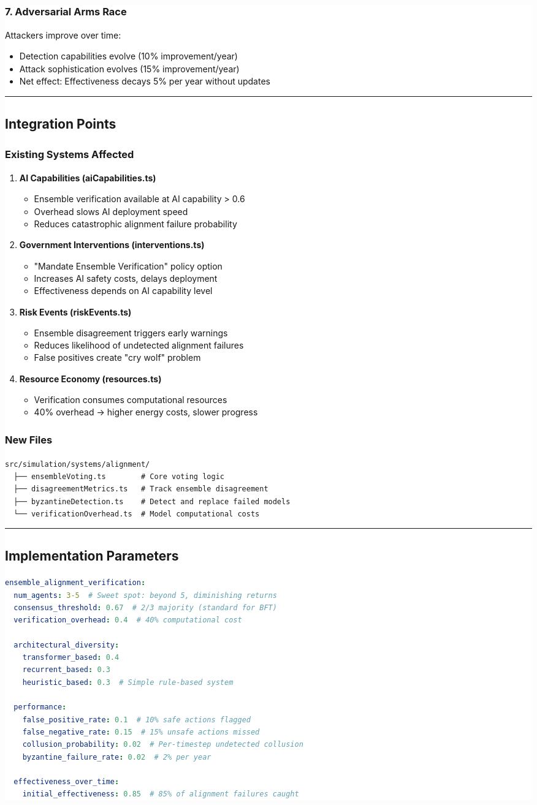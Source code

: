 ### 7. Adversarial Arms Race

Attackers improve over time:
- Detection capabilities evolve (10% improvement/year)
- Attack sophistication evolves (15% improvement/year)
- Net effect: Effectiveness decays 5% per year without updates

---

## Integration Points

### Existing Systems Affected

1. **AI Capabilities (aiCapabilities.ts)**
   - Ensemble verification available at AI capability > 0.6
   - Overhead slows AI deployment speed
   - Reduces catastrophic alignment failure probability

2. **Government Interventions (interventions.ts)**
   - "Mandate Ensemble Verification" policy option
   - Increases AI safety costs, delays deployment
   - Effectiveness depends on AI capability level

3. **Risk Events (riskEvents.ts)**
   - Ensemble disagreement triggers early warnings
   - Reduces likelihood of undetected alignment failures
   - False positives create "cry wolf" problem

4. **Resource Economy (resources.ts)**
   - Verification consumes computational resources
   - 40% overhead → higher energy costs, slower progress

### New Files

```
src/simulation/systems/alignment/
  ├── ensembleVoting.ts        # Core voting logic
  ├── disagreementMetrics.ts   # Track ensemble disagreement
  ├── byzantineDetection.ts    # Detect and replace failed models
  └── verificationOverhead.ts  # Model computational costs
```

---

## Implementation Parameters

```yaml
ensemble_alignment_verification:
  num_agents: 3-5  # Sweet spot: beyond 5, diminishing returns
  consensus_threshold: 0.67  # 2/3 majority (standard for BFT)
  verification_overhead: 0.4  # 40% computational cost

  architectural_diversity:
    transformer_based: 0.4
    recurrent_based: 0.3
    heuristic_based: 0.3  # Simple rule-based system

  performance:
    false_positive_rate: 0.1  # 10% safe actions flagged
    false_negative_rate: 0.15  # 15% unsafe actions missed
    collusion_probability: 0.02  # Per-timestep undetected collusion
    byzantine_failure_rate: 0.02  # 2% per year

  effectiveness_over_time:
    initial_effectiveness: 0.85  # 85% of alignment failures caught
```